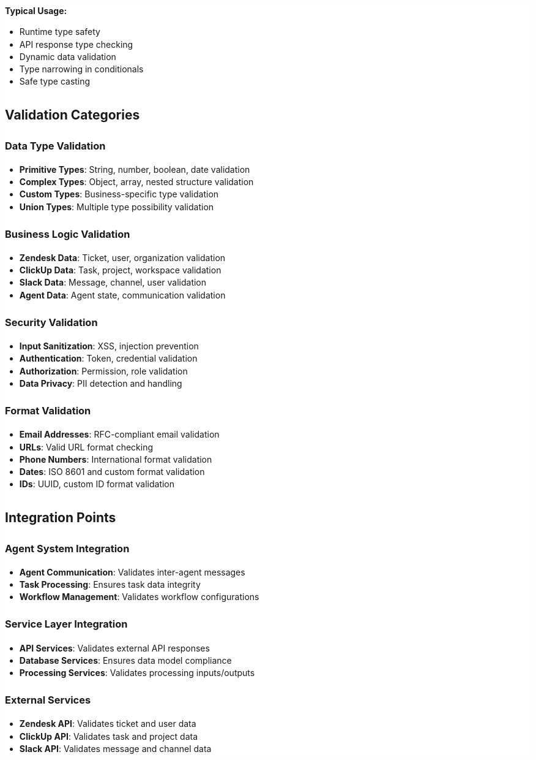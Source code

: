 **Typical Usage:**
- Runtime type safety
- API response type checking
- Dynamic data validation
- Type narrowing in conditionals
- Safe type casting

## Validation Categories

### Data Type Validation
- **Primitive Types**: String, number, boolean, date validation
- **Complex Types**: Object, array, nested structure validation
- **Custom Types**: Business-specific type validation
- **Union Types**: Multiple type possibility validation

### Business Logic Validation
- **Zendesk Data**: Ticket, user, organization validation
- **ClickUp Data**: Task, project, workspace validation
- **Slack Data**: Message, channel, user validation
- **Agent Data**: Agent state, communication validation

### Security Validation
- **Input Sanitization**: XSS, injection prevention
- **Authentication**: Token, credential validation
- **Authorization**: Permission, role validation
- **Data Privacy**: PII detection and handling

### Format Validation
- **Email Addresses**: RFC-compliant email validation
- **URLs**: Valid URL format checking
- **Phone Numbers**: International format validation
- **Dates**: ISO 8601 and custom format validation
- **IDs**: UUID, custom ID format validation

## Integration Points

### Agent System Integration
- **Agent Communication**: Validates inter-agent messages
- **Task Processing**: Ensures task data integrity
- **Workflow Management**: Validates workflow configurations

### Service Layer Integration
- **API Services**: Validates external API responses
- **Database Services**: Ensures data model compliance
- **Processing Services**: Validates processing inputs/outputs

### External Services
- **Zendesk API**: Validates ticket and user data
- **ClickUp API**: Validates task and project data
- **Slack API**: Validates message and channel data
